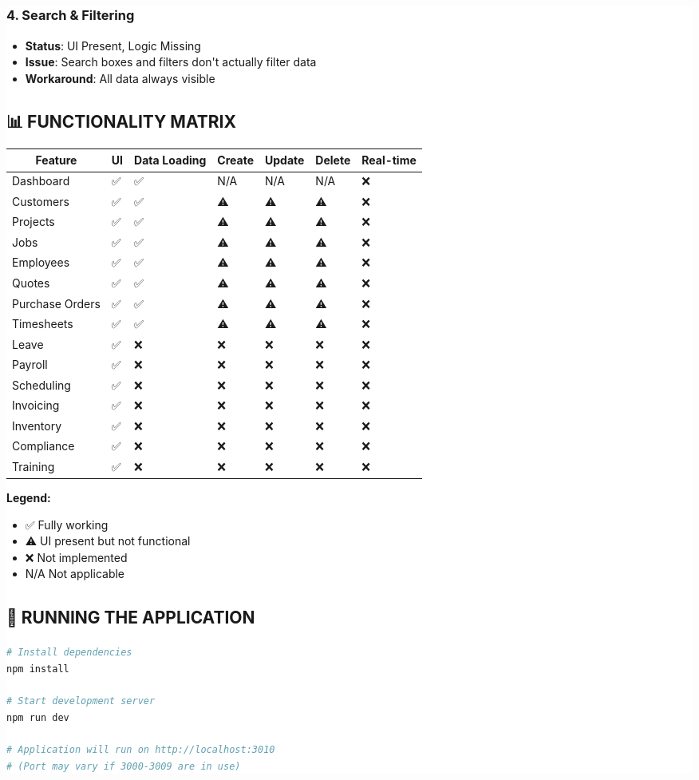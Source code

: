 ### 4. Search & Filtering
- **Status**: UI Present, Logic Missing
- **Issue**: Search boxes and filters don't actually filter data
- **Workaround**: All data always visible

## 📊 FUNCTIONALITY MATRIX

| Feature | UI | Data Loading | Create | Update | Delete | Real-time |
|---------|-------|--------------|--------|--------|--------|-----------|
| Dashboard | ✅ | ✅ | N/A | N/A | N/A | ❌ |
| Customers | ✅ | ✅ | ⚠️ | ⚠️ | ⚠️ | ❌ |
| Projects | ✅ | ✅ | ⚠️ | ⚠️ | ⚠️ | ❌ |
| Jobs | ✅ | ✅ | ⚠️ | ⚠️ | ⚠️ | ❌ |
| Employees | ✅ | ✅ | ⚠️ | ⚠️ | ⚠️ | ❌ |
| Quotes | ✅ | ✅ | ⚠️ | ⚠️ | ⚠️ | ❌ |
| Purchase Orders | ✅ | ✅ | ⚠️ | ⚠️ | ⚠️ | ❌ |
| Timesheets | ✅ | ✅ | ⚠️ | ⚠️ | ⚠️ | ❌ |
| Leave | ✅ | ❌ | ❌ | ❌ | ❌ | ❌ |
| Payroll | ✅ | ❌ | ❌ | ❌ | ❌ | ❌ |
| Scheduling | ✅ | ❌ | ❌ | ❌ | ❌ | ❌ |
| Invoicing | ✅ | ❌ | ❌ | ❌ | ❌ | ❌ |
| Inventory | ✅ | ❌ | ❌ | ❌ | ❌ | ❌ |
| Compliance | ✅ | ❌ | ❌ | ❌ | ❌ | ❌ |
| Training | ✅ | ❌ | ❌ | ❌ | ❌ | ❌ |

**Legend:**
- ✅ Fully working
- ⚠️ UI present but not functional
- ❌ Not implemented
- N/A Not applicable

## 🚀 RUNNING THE APPLICATION

```bash
# Install dependencies
npm install

# Start development server
npm run dev

# Application will run on http://localhost:3010
# (Port may vary if 3000-3009 are in use)
```
